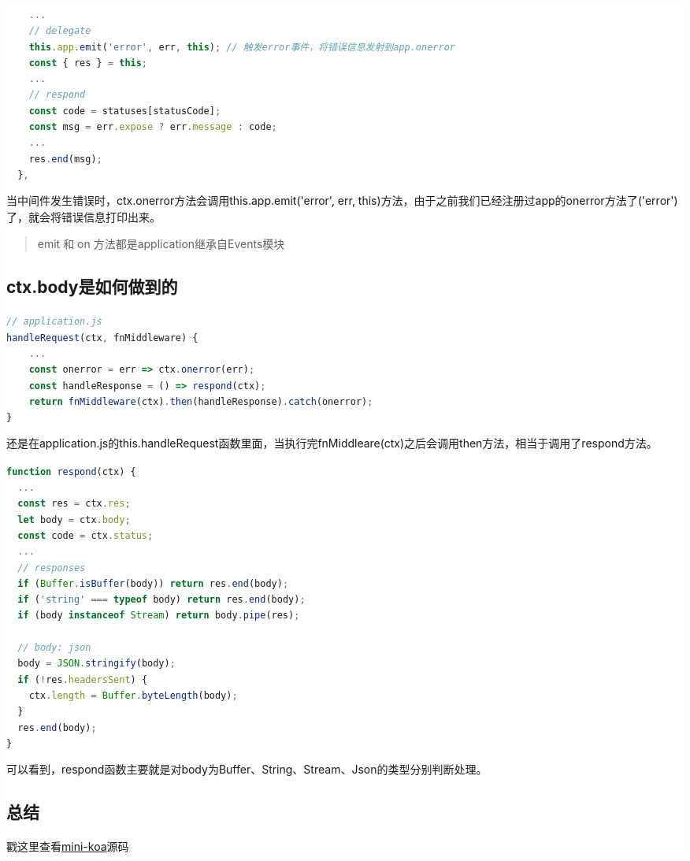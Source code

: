 ```js
    ...
    // delegate
    this.app.emit('error', err, this); // 触发error事件，将错误信息发射到app.onerror
    const { res } = this;
    ...
    // respond
    const code = statuses[statusCode];
    const msg = err.expose ? err.message : code;
    ...
    res.end(msg);
  },
```
当中间件发生错误时，ctx.onerror方法会调用this.app.emit('error', err, this)方法，由于之前我们已经注册过app的onerror方法了('error')了，就会将错误信息打印出来。
> emit 和 on 方法都是application继承自Events模块
## ctx.body是如何做到的
```js
// application.js
handleRequest(ctx, fnMiddleware) {
    ...
    const onerror = err => ctx.onerror(err);
    const handleResponse = () => respond(ctx);
    return fnMiddleware(ctx).then(handleResponse).catch(onerror);
}
```
还是在application.js的this.handleRequest函数里面，当执行完fnMiddleare(ctx)之后会调用then方法，相当于调用了respond方法。

```js
function respond(ctx) {
  ...
  const res = ctx.res;
  let body = ctx.body;
  const code = ctx.status;
  ...
  // responses
  if (Buffer.isBuffer(body)) return res.end(body);
  if ('string' === typeof body) return res.end(body);
  if (body instanceof Stream) return body.pipe(res);

  // body: json
  body = JSON.stringify(body);
  if (!res.headersSent) {
    ctx.length = Buffer.byteLength(body);
  }
  res.end(body);
}
```
可以看到，respond函数主要就是对body为Buffer、String、Stream、Json的类型分别判断处理。


## 总结
戳这里查看[mini-koa]()源码